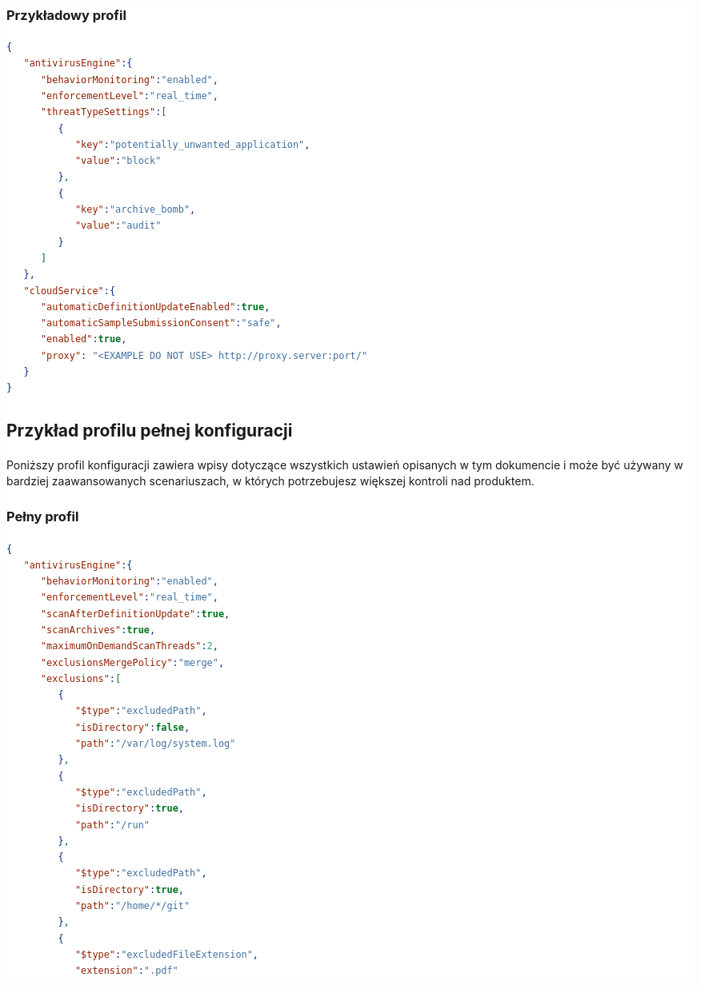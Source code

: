 ### <a name="sample-profile"></a>Przykładowy profil

```JSON
{
   "antivirusEngine":{
      "behaviorMonitoring":"enabled",
      "enforcementLevel":"real_time",
      "threatTypeSettings":[
         {
            "key":"potentially_unwanted_application",
            "value":"block"
         },
         {
            "key":"archive_bomb",
            "value":"audit"
         }
      ]
   },
   "cloudService":{
      "automaticDefinitionUpdateEnabled":true,
      "automaticSampleSubmissionConsent":"safe",
      "enabled":true,
      "proxy": "<EXAMPLE DO NOT USE> http://proxy.server:port/"
   }
}
```

## <a name="full-configuration-profile-example"></a>Przykład profilu pełnej konfiguracji

Poniższy profil konfiguracji zawiera wpisy dotyczące wszystkich ustawień opisanych w tym dokumencie i może być używany w bardziej zaawansowanych scenariuszach, w których potrzebujesz większej kontroli nad produktem.

### <a name="full-profile"></a>Pełny profil

```JSON
{
   "antivirusEngine":{
      "behaviorMonitoring":"enabled",
      "enforcementLevel":"real_time",
      "scanAfterDefinitionUpdate":true,
      "scanArchives":true,
      "maximumOnDemandScanThreads":2,
      "exclusionsMergePolicy":"merge",
      "exclusions":[
         {
            "$type":"excludedPath",
            "isDirectory":false,
            "path":"/var/log/system.log"
         },
         {
            "$type":"excludedPath",
            "isDirectory":true,
            "path":"/run"
         },
         {
            "$type":"excludedPath",
            "isDirectory":true,
            "path":"/home/*/git"
         },
         {
            "$type":"excludedFileExtension",
            "extension":".pdf"
```